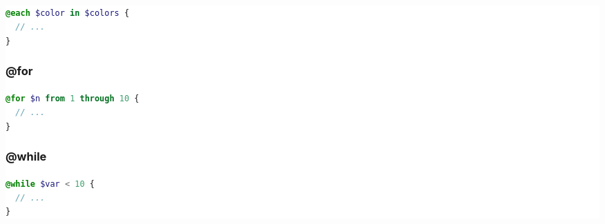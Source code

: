 ```scss
@each $color in $colors {
  // ...
}
```

### @for

```scss
@for $n from 1 through 10 {
  // ...
}
```

### @while

```scss
@while $var < 10 {
  // ...
}
```


